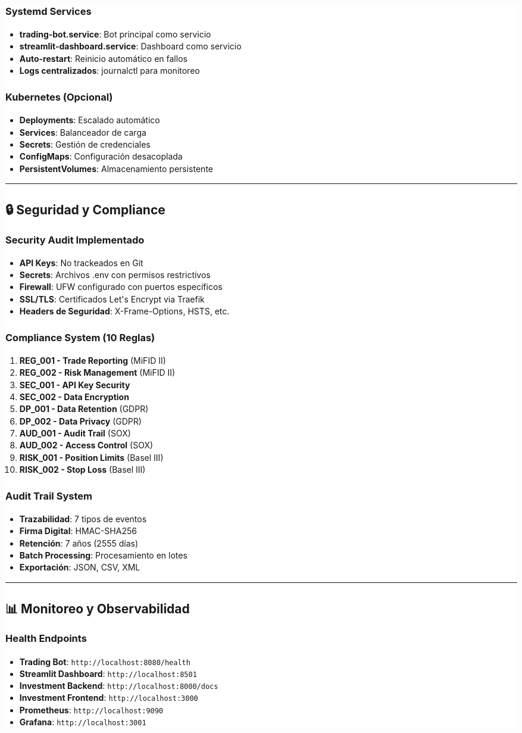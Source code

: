 ### **Systemd Services**
- **trading-bot.service**: Bot principal como servicio
- **streamlit-dashboard.service**: Dashboard como servicio
- **Auto-restart**: Reinicio automático en fallos
- **Logs centralizados**: journalctl para monitoreo

### **Kubernetes (Opcional)**
- **Deployments**: Escalado automático
- **Services**: Balanceador de carga
- **Secrets**: Gestión de credenciales
- **ConfigMaps**: Configuración desacoplada
- **PersistentVolumes**: Almacenamiento persistente

---

## 🔒 **Seguridad y Compliance**

### **Security Audit Implementado**
- **API Keys**: No trackeados en Git
- **Secrets**: Archivos .env con permisos restrictivos
- **Firewall**: UFW configurado con puertos específicos
- **SSL/TLS**: Certificados Let's Encrypt via Traefik
- **Headers de Seguridad**: X-Frame-Options, HSTS, etc.

### **Compliance System (10 Reglas)**
1. **REG_001 - Trade Reporting** (MiFID II)
2. **REG_002 - Risk Management** (MiFID II)
3. **SEC_001 - API Key Security**
4. **SEC_002 - Data Encryption**
5. **DP_001 - Data Retention** (GDPR)
6. **DP_002 - Data Privacy** (GDPR)
7. **AUD_001 - Audit Trail** (SOX)
8. **AUD_002 - Access Control** (SOX)
9. **RISK_001 - Position Limits** (Basel III)
10. **RISK_002 - Stop Loss** (Basel III)

### **Audit Trail System**
- **Trazabilidad**: 7 tipos de eventos
- **Firma Digital**: HMAC-SHA256
- **Retención**: 7 años (2555 días)
- **Batch Processing**: Procesamiento en lotes
- **Exportación**: JSON, CSV, XML

---

## 📊 **Monitoreo y Observabilidad**

### **Health Endpoints**
- **Trading Bot**: `http://localhost:8080/health`
- **Streamlit Dashboard**: `http://localhost:8501`
- **Investment Backend**: `http://localhost:8000/docs`
- **Investment Frontend**: `http://localhost:3000`
- **Prometheus**: `http://localhost:9090`
- **Grafana**: `http://localhost:3001`

